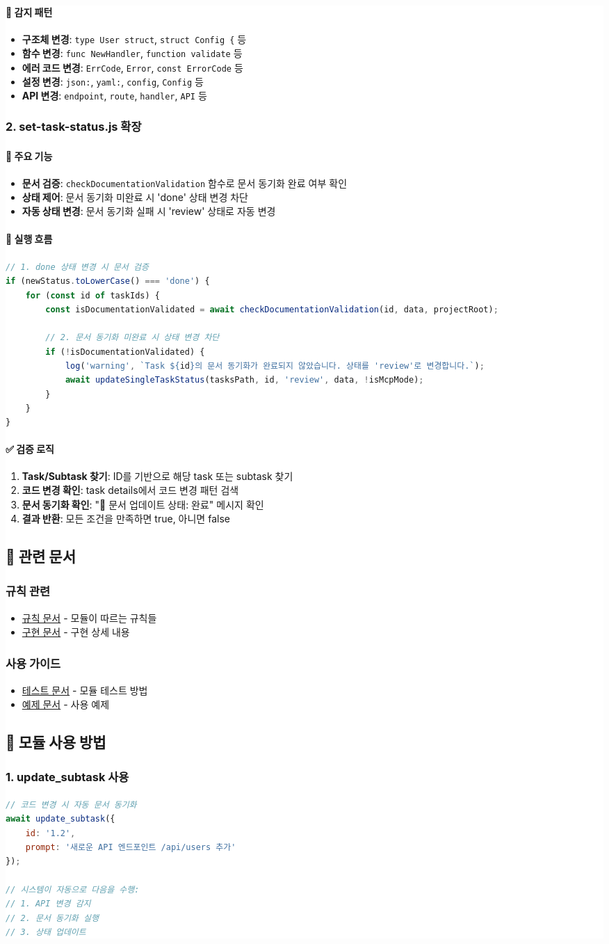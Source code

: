 #### 🎯 감지 패턴
- **구조체 변경**: `type User struct`, `struct Config {` 등
- **함수 변경**: `func NewHandler`, `function validate` 등
- **에러 코드 변경**: `ErrCode`, `Error`, `const ErrorCode` 등
- **설정 변경**: `json:`, `yaml:`, `config`, `Config` 등
- **API 변경**: `endpoint`, `route`, `handler`, `API` 등

### 2. set-task-status.js 확장

#### 📝 주요 기능
- **문서 검증**: `checkDocumentationValidation` 함수로 문서 동기화 완료 여부 확인
- **상태 제어**: 문서 동기화 미완료 시 'done' 상태 변경 차단
- **자동 상태 변경**: 문서 동기화 실패 시 'review' 상태로 자동 변경

#### 🔄 실행 흐름
```javascript
// 1. done 상태 변경 시 문서 검증
if (newStatus.toLowerCase() === 'done') {
    for (const id of taskIds) {
        const isDocumentationValidated = await checkDocumentationValidation(id, data, projectRoot);
        
        // 2. 문서 동기화 미완료 시 상태 변경 차단
        if (!isDocumentationValidated) {
            log('warning', `Task ${id}의 문서 동기화가 완료되지 않았습니다. 상태를 'review'로 변경합니다.`);
            await updateSingleTaskStatus(tasksPath, id, 'review', data, !isMcpMode);
        }
    }
}
```

#### ✅ 검증 로직
1. **Task/Subtask 찾기**: ID를 기반으로 해당 task 또는 subtask 찾기
2. **코드 변경 확인**: task details에서 코드 변경 패턴 검색
3. **문서 동기화 확인**: "📝 문서 업데이트 상태: 완료" 메시지 확인
4. **결과 반환**: 모든 조건을 만족하면 true, 아니면 false

## 🔗 관련 문서

### 규칙 관련
- [규칙 문서](../../../.cursor/rules/taskmaster/README.md) - 모듈이 따르는 규칙들
- [구현 문서](../../../docs/documentation-integration/implementation/README.md) - 구현 상세 내용

### 사용 가이드
- [테스트 문서](../../../docs/documentation-integration/testing/README.md) - 모듈 테스트 방법
- [예제 문서](../../../docs/documentation-integration/examples/README.md) - 사용 예제

## 🚀 모듈 사용 방법

### 1. update_subtask 사용
```javascript
// 코드 변경 시 자동 문서 동기화
await update_subtask({
    id: '1.2',
    prompt: '새로운 API 엔드포인트 /api/users 추가'
});

// 시스템이 자동으로 다음을 수행:
// 1. API 변경 감지
// 2. 문서 동기화 실행
// 3. 상태 업데이트
```
